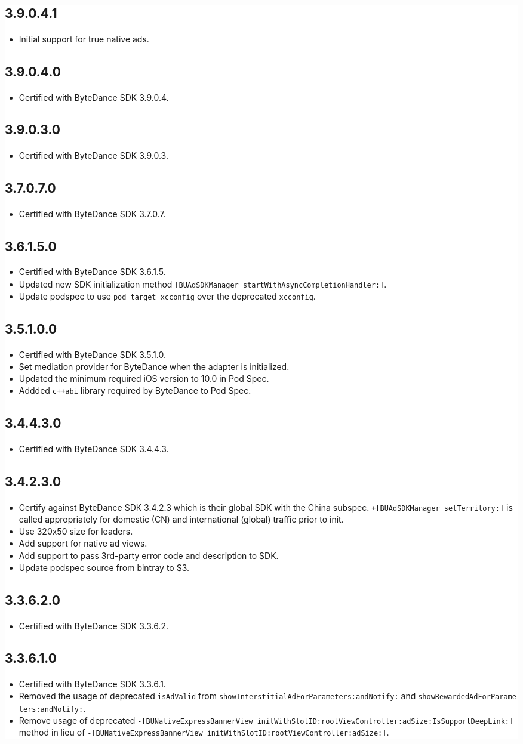 ## 3.9.0.4.1
* Initial support for true native ads.

## 3.9.0.4.0
* Certified with ByteDance SDK 3.9.0.4.

## 3.9.0.3.0
* Certified with ByteDance SDK 3.9.0.3.

## 3.7.0.7.0
* Certified with ByteDance SDK 3.7.0.7.

## 3.6.1.5.0
* Certified with ByteDance SDK 3.6.1.5.
* Updated new SDK initialization method `[BUAdSDKManager startWithAsyncCompletionHandler:]`.
* Update podspec to use `pod_target_xcconfig` over the deprecated `xcconfig`.

## 3.5.1.0.0
* Certified with ByteDance SDK 3.5.1.0.
* Set mediation provider for ByteDance when the adapter is initialized.
* Updated the minimum required iOS version to 10.0 in Pod Spec.
* Addded `c++abi` library required by ByteDance to Pod Spec. 

## 3.4.4.3.0
* Certified with ByteDance SDK 3.4.4.3.

## 3.4.2.3.0
* Certify against ByteDance SDK 3.4.2.3 which is their global SDK with the China subspec. `+[BUAdSDKManager setTerritory:]` is called appropriately for domestic (CN) and international (global) traffic prior to init.
* Use 320x50 size for leaders.
* Add support for native ad views.
* Add support to pass 3rd-party error code and description to SDK.
* Update podspec source from bintray to S3.

## 3.3.6.2.0
* Certified with ByteDance SDK 3.3.6.2.

## 3.3.6.1.0
* Certified with ByteDance SDK 3.3.6.1.
* Removed the usage of deprecated `isAdValid` from `showInterstitialAdForParameters:andNotify:` and `showRewardedAdForParameters:andNotify:`.
* Remove usage of deprecated `-[BUNativeExpressBannerView initWithSlotID:rootViewController:adSize:IsSupportDeepLink:]` method in lieu of `-[BUNativeExpressBannerView initWithSlotID:rootViewController:adSize:]`. 
